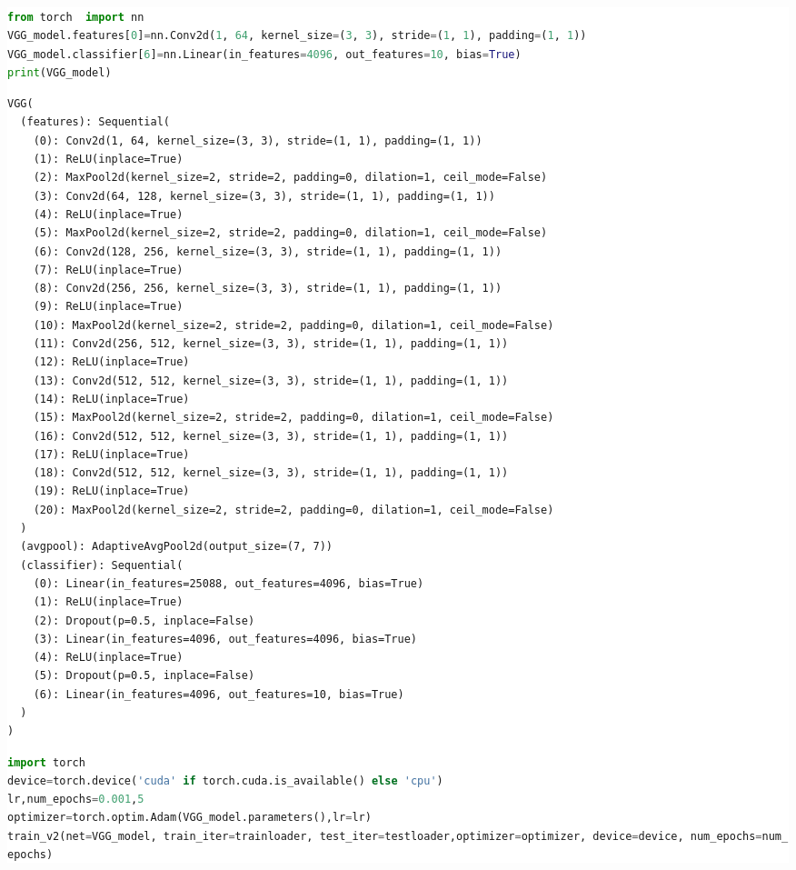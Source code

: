 

```python
from torch  import nn
VGG_model.features[0]=nn.Conv2d(1, 64, kernel_size=(3, 3), stride=(1, 1), padding=(1, 1))
VGG_model.classifier[6]=nn.Linear(in_features=4096, out_features=10, bias=True)
print(VGG_model)
```

    VGG(
      (features): Sequential(
        (0): Conv2d(1, 64, kernel_size=(3, 3), stride=(1, 1), padding=(1, 1))
        (1): ReLU(inplace=True)
        (2): MaxPool2d(kernel_size=2, stride=2, padding=0, dilation=1, ceil_mode=False)
        (3): Conv2d(64, 128, kernel_size=(3, 3), stride=(1, 1), padding=(1, 1))
        (4): ReLU(inplace=True)
        (5): MaxPool2d(kernel_size=2, stride=2, padding=0, dilation=1, ceil_mode=False)
        (6): Conv2d(128, 256, kernel_size=(3, 3), stride=(1, 1), padding=(1, 1))
        (7): ReLU(inplace=True)
        (8): Conv2d(256, 256, kernel_size=(3, 3), stride=(1, 1), padding=(1, 1))
        (9): ReLU(inplace=True)
        (10): MaxPool2d(kernel_size=2, stride=2, padding=0, dilation=1, ceil_mode=False)
        (11): Conv2d(256, 512, kernel_size=(3, 3), stride=(1, 1), padding=(1, 1))
        (12): ReLU(inplace=True)
        (13): Conv2d(512, 512, kernel_size=(3, 3), stride=(1, 1), padding=(1, 1))
        (14): ReLU(inplace=True)
        (15): MaxPool2d(kernel_size=2, stride=2, padding=0, dilation=1, ceil_mode=False)
        (16): Conv2d(512, 512, kernel_size=(3, 3), stride=(1, 1), padding=(1, 1))
        (17): ReLU(inplace=True)
        (18): Conv2d(512, 512, kernel_size=(3, 3), stride=(1, 1), padding=(1, 1))
        (19): ReLU(inplace=True)
        (20): MaxPool2d(kernel_size=2, stride=2, padding=0, dilation=1, ceil_mode=False)
      )
      (avgpool): AdaptiveAvgPool2d(output_size=(7, 7))
      (classifier): Sequential(
        (0): Linear(in_features=25088, out_features=4096, bias=True)
        (1): ReLU(inplace=True)
        (2): Dropout(p=0.5, inplace=False)
        (3): Linear(in_features=4096, out_features=4096, bias=True)
        (4): ReLU(inplace=True)
        (5): Dropout(p=0.5, inplace=False)
        (6): Linear(in_features=4096, out_features=10, bias=True)
      )
    )
    


```python
import torch
device=torch.device('cuda' if torch.cuda.is_available() else 'cpu')
lr,num_epochs=0.001,5
optimizer=torch.optim.Adam(VGG_model.parameters(),lr=lr)
train_v2(net=VGG_model, train_iter=trainloader, test_iter=testloader,optimizer=optimizer, device=device, num_epochs=num_epochs)  
```
